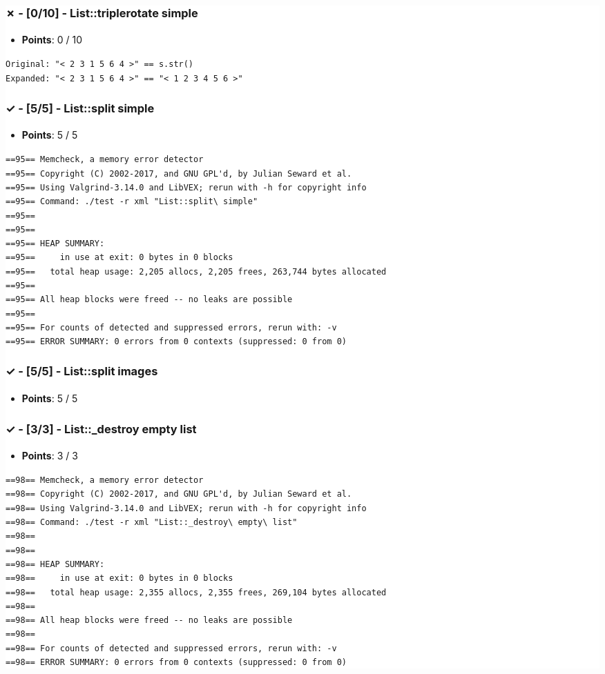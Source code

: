```

```



### ✗ - [0/10] - List::triplerotate simple

- **Points**: 0 / 10


```
Original: "< 2 3 1 5 6 4 >" == s.str()
Expanded: "< 2 3 1 5 6 4 >" == "< 1 2 3 4 5 6 >"
```


### ✓ - [5/5] - List::split simple

- **Points**: 5 / 5

```
==95== Memcheck, a memory error detector
==95== Copyright (C) 2002-2017, and GNU GPL'd, by Julian Seward et al.
==95== Using Valgrind-3.14.0 and LibVEX; rerun with -h for copyright info
==95== Command: ./test -r xml "List::split\ simple"
==95== 
==95== 
==95== HEAP SUMMARY:
==95==     in use at exit: 0 bytes in 0 blocks
==95==   total heap usage: 2,205 allocs, 2,205 frees, 263,744 bytes allocated
==95== 
==95== All heap blocks were freed -- no leaks are possible
==95== 
==95== For counts of detected and suppressed errors, rerun with: -v
==95== ERROR SUMMARY: 0 errors from 0 contexts (suppressed: 0 from 0)

```



### ✓ - [5/5] - List::split images

- **Points**: 5 / 5





### ✓ - [3/3] - List::_destroy empty list

- **Points**: 3 / 3

```
==98== Memcheck, a memory error detector
==98== Copyright (C) 2002-2017, and GNU GPL'd, by Julian Seward et al.
==98== Using Valgrind-3.14.0 and LibVEX; rerun with -h for copyright info
==98== Command: ./test -r xml "List::_destroy\ empty\ list"
==98== 
==98== 
==98== HEAP SUMMARY:
==98==     in use at exit: 0 bytes in 0 blocks
==98==   total heap usage: 2,355 allocs, 2,355 frees, 269,104 bytes allocated
==98== 
==98== All heap blocks were freed -- no leaks are possible
==98== 
==98== For counts of detected and suppressed errors, rerun with: -v
==98== ERROR SUMMARY: 0 errors from 0 contexts (suppressed: 0 from 0)

```

